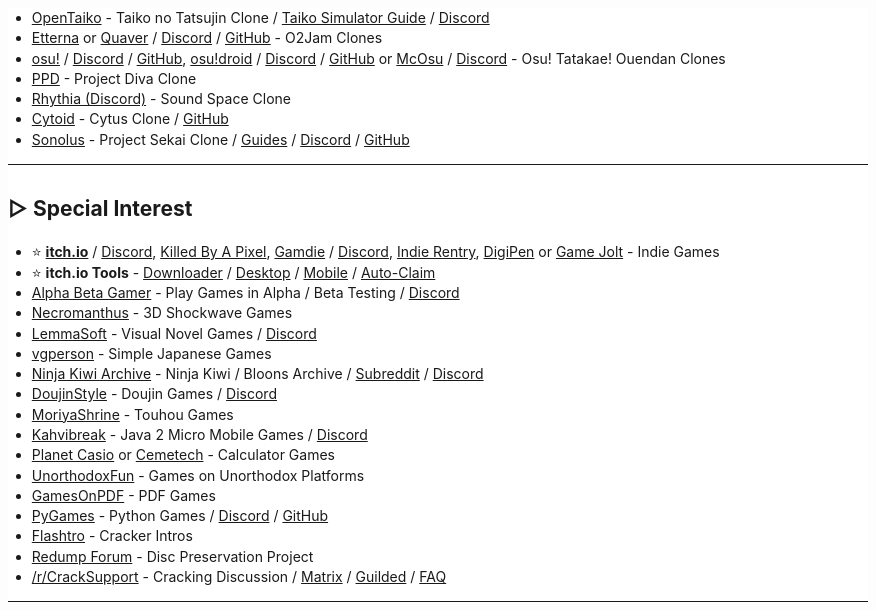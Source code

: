 * [OpenTaiko](https://github.com/0auBSQ/OpenTaiko) - Taiko no Tatsujin Clone / [Taiko Simulator Guide](https://guide.tjadataba.se/) / [Discord](https://discord.gg/aA8scTvZ6B)
* [Etterna](https://etternaonline.com/) or [Quaver](https://quavergame.com/) / [Discord](https://discord.gg/quaver) / [GitHub](https://github.com/Quaver) - O2Jam Clones
* [osu!](https://osu.ppy.sh/home) / [Discord](https://discord.gg/ppy) / [GitHub](https://github.com/ppy), [osu!droid](https://osudroid.moe/) / [Discord](https://discord.gg/fAq9em8) / [GitHub](https://github.com/osudroid/osu-droid) or [McOsu](https://store.steampowered.com/app/607260/McOsu/) / [Discord](https://discord.gg/3UQnt7X) - Osu! Tatakae! Ouendan Clones
* [PPD](https://projectdxxx.me/) - Project Diva Clone
* [Rhythia (Discord)](https://discord.gg/rhythia) - Sound Space Clone
* [Cytoid](https://cytoid.io/) - Cytus Clone / [GitHub](https://github.com/Cytoid/)
* [Sonolus](https://sonolus.com/) - Project Sekai Clone / [Guides](https://wiki-en.purplepalette.net/home) / [Discord](https://discord.gg/zStqbJahH7) / [GitHub](https://github.com/Sonolus) 

***

## ▷ Special Interest

* ⭐ **[itch.io](https://itch.io/games/new-and-popular/featured/free)** / [Discord](https://discord.gg/qDaYeXPsRK), [Killed By A Pixel](https://frankforce.com/all-games/), [Gamdie](https://gamdie.com/) / [Discord](https://discord.gg/cDKH3R4nR2), [Indie Rentry](https://rentry.org/hhtxv7ud), [DigiPen](https://games.digipen.edu/) or [Game Jolt](https://gamejolt.com/games?price=free) - Indie Games
* ⭐ **itch.io Tools** - [Downloader](https://github.com/Emersont1/itchio) / [Desktop](https://github.com/itchio/itch) / [Mobile](https://sr.ht/~gardenapple/mitch/) / [Auto-Claim](https://github.com/Smart123s/ItchClaim)
* [Alpha Beta Gamer](https://alphabetagamer.com/) - Play Games in Alpha / Beta Testing / [Discord](https://discord.gg/3Gtqp9BDeY)
* [Necromanthus](https://necromanthus.com/) - 3D Shockwave Games
* [LemmaSoft](https://lemmasoft.renai.us/) - Visual Novel Games / [Discord](https://discord.gg/6ckxWYm)
* [vgperson](https://vgperson.com/games/) - Simple Japanese Games
* [Ninja Kiwi Archive](https://ninjakiwi.com/archive) - Ninja Kiwi / Bloons Archive / [Subreddit](https://www.reddit.com/r/NinjaKiwiOfficial/) / [Discord](https://discord.com/invite/ninjakiwi)
* [DoujinStyle](https://doujinstyle.com) - Doujin Games / [Discord](https://discord.com/invite/z2QDFdA)
* [MoriyaShrine](https://moriyashrine.org/) - Touhou Games
* [Kahvibreak](https://bluemaxima.org/kahvibreak/) - Java 2 Micro Mobile Games / [Discord](https://discord.gg/8TgbHAG)
* [Planet Casio](https://www.planet-casio.com/Fr/programmes/jeux-casio.php) or [Cemetech](https://cemetech.net/) - Calculator Games
* [UnorthodoxFun](https://github.com/rarelygoeshere/UnorthodoxFun) - Games on Unorthodox Platforms
* [GamesOnPDF](https://github.com/rarelygoeshere/GamesOnPDF) - PDF Games
* [PyGames](https://www.pygame.org/) - Python Games / [Discord](https://discord.gg/uEKeRSqr2Y) / [GitHub](https://github.com/pygame/pygame)
* [Flashtro](https://flashtro.com/) - Cracker Intros
* [Redump Forum](http://forum.redump.org/) - Disc Preservation Project
* [/r/CrackSupport](https://reddit.com/r/CrackSupport) - Cracking Discussion / [Matrix](https://matrix.to/#/!MFNtxvVWElrFNHWWRm:nitro.chat?via=nitro.chat&via=envs.net&via=matrix.org) / [Guilded](https://guilded.gg/crackwatch) / [FAQ](https://rentry.co/cracksupport)

***
